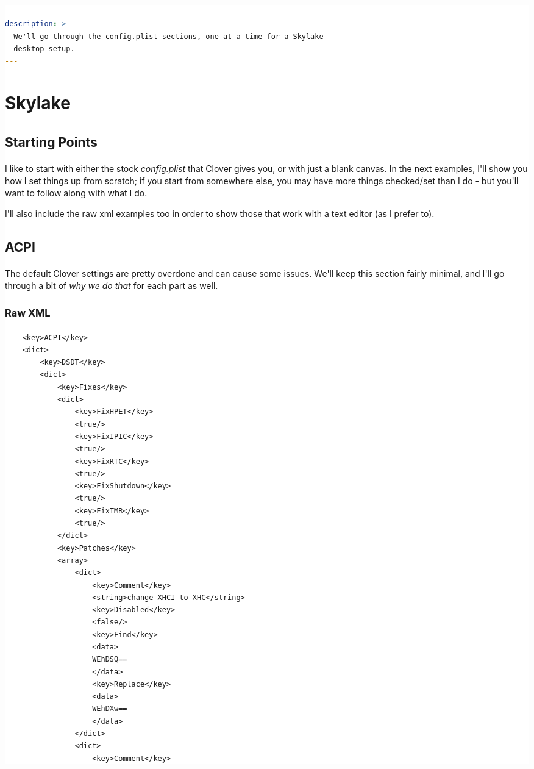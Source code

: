 ```yaml
---
description: >-
  We'll go through the config.plist sections, one at a time for a Skylake
  desktop setup.
---
```


# Skylake

## Starting Points

I like to start with either the stock _config.plist_ that Clover gives you, or with just a blank canvas. In the next examples, I'll show you how I set things up from scratch; if you start from somewhere else, you may have more things checked/set than I do - but you'll want to follow along with what I do.

I'll also include the raw xml examples too in order to show those that work with a text editor \(as I prefer to\).

## ACPI

The default Clover settings are pretty overdone and can cause some issues. We'll keep this section fairly minimal, and I'll go through a bit of _why we do that_ for each part as well.

### Raw XML

```markup
    <key>ACPI</key>
    <dict>
        <key>DSDT</key>
        <dict>
            <key>Fixes</key>
            <dict>
                <key>FixHPET</key>
                <true/>
                <key>FixIPIC</key>
                <true/>
                <key>FixRTC</key>
                <true/>
                <key>FixShutdown</key>
                <true/>
                <key>FixTMR</key>
                <true/>
            </dict>
            <key>Patches</key>
            <array>
                <dict>
                    <key>Comment</key>
                    <string>change XHCI to XHC</string>
                    <key>Disabled</key>
                    <false/>
                    <key>Find</key>
                    <data>
                    WEhDSQ==
                    </data>
                    <key>Replace</key>
                    <data>
                    WEhDXw==
                    </data>
                </dict>
                <dict>
                    <key>Comment</key>
```